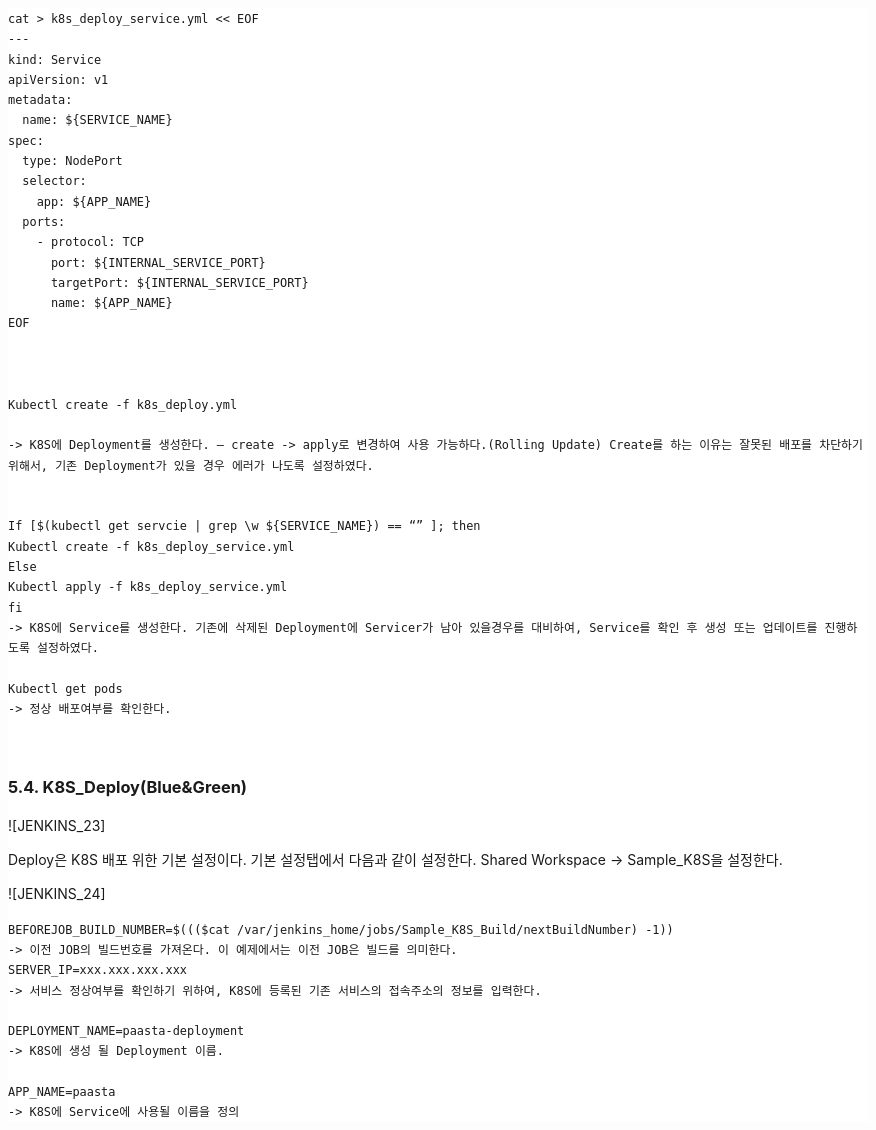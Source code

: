 

	cat > k8s_deploy_service.yml << EOF
	---
	kind: Service
	apiVersion: v1
	metadata:
	  name: ${SERVICE_NAME}
	spec:
	  type: NodePort
	  selector:
	    app: ${APP_NAME}
	  ports:
	    - protocol: TCP
	      port: ${INTERNAL_SERVICE_PORT}
	      targetPort: ${INTERNAL_SERVICE_PORT}
	      name: ${APP_NAME}       
	EOF



	Kubectl create -f k8s_deploy.yml

	-> K8S에 Deployment를 생성한다. – create -> apply로 변경하여 사용 가능하다.(Rolling Update) Create를 하는 이유는 잘못된 배포를 차단하기 위해서, 기존 Deployment가 있을 경우 에러가 나도록 설정하였다.


	If [$(kubectl get servcie | grep \w ${SERVICE_NAME}) == “” ]; then
	Kubectl create -f k8s_deploy_service.yml
	Else
	Kubectl apply -f k8s_deploy_service.yml
	fi
	-> K8S에 Service를 생성한다. 기존에 삭제된 Deployment에 Servicer가 남아 있을경우를 대비하여, Service를 확인 후 생성 또는 업데이트를 진행하도록 설정하였다.

	Kubectl get pods
	-> 정상 배포여부를 확인한다.
<br>

### <div id='15'/> 5.4.	K8S_Deploy(Blue&Green)  

![JENKINS_23]  

Deploy은 K8S 배포 위한 기본 설정이다. 기본 설정탭에서 다음과 같이 설정한다. Shared Workspace -> Sample_K8S을 설정한다.   

![JENKINS_24]  

	BEFOREJOB_BUILD_NUMBER=$((($cat /var/jenkins_home/jobs/Sample_K8S_Build/nextBuildNumber) -1))
	-> 이전 JOB의 빌드번호를 가져온다. 이 예제에서는 이전 JOB은 빌드를 의미한다.
	SERVER_IP=xxx.xxx.xxx.xxx
	-> 서비스 정상여부를 확인하기 위하여, K8S에 등록된 기존 서비스의 접속주소의 정보를 입력한다.

	DEPLOYMENT_NAME=paasta-deployment
	-> K8S에 생성 될 Deployment 이름.

	APP_NAME=paasta
	-> K8S에 Service에 사용될 이름을 정의
	
